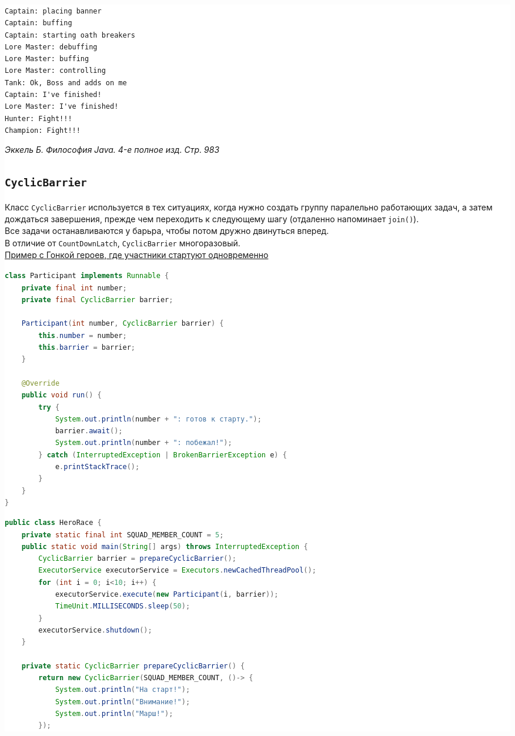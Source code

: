 ```
Captain: placing banner
Captain: buffing
Captain: starting oath breakers
Lore Master: debuffing
Lore Master: buffing
Lore Master: controlling
Tank: Ok, Boss and adds on me
Captain: I've finished!
Lore Master: I've finished!
Hunter: Fight!!!
Champion: Fight!!!
```
_Эккель Б. Философия Java. 4-е полное изд. Стр. 983_

## `CyclicBarrier`
Класс `CyclicBarrier` используется в тех ситуациях, когда нужно создать группу паралельно работающих задач, а затем дождаться завершения, прежде чем переходить к следующему шагу (отдаленно напоминает `join()`).<br/>
Все задачи останавливаются у барьра, чтобы потом дружно двинуться вперед.<br/>
В отличие от `CountDownLatch`, `CyclicBarrier` многоразовый.<br/>
[Пример с Гонкой героев, где участники стартуют одновременно](examples/java/threads/concurrent_library_components/cyclic_barrier/HeroRace.java)
```java
class Participant implements Runnable {
    private final int number;
    private final CyclicBarrier barrier;

    Participant(int number, CyclicBarrier barrier) {
        this.number = number;
        this.barrier = barrier;
    }

    @Override
    public void run() {
        try {
            System.out.println(number + ": готов к старту.");
            barrier.await();
            System.out.println(number + ": побежал!");
        } catch (InterruptedException | BrokenBarrierException e) {
            e.printStackTrace();
        }
    }
}
```
```java
public class HeroRace {
    private static final int SQUAD_MEMBER_COUNT = 5;
    public static void main(String[] args) throws InterruptedException {
        CyclicBarrier barrier = prepareCyclicBarrier();
        ExecutorService executorService = Executors.newCachedThreadPool();
        for (int i = 0; i<10; i++) {
            executorService.execute(new Participant(i, barrier));
            TimeUnit.MILLISECONDS.sleep(50);
        }
        executorService.shutdown();
    }

    private static CyclicBarrier prepareCyclicBarrier() {
        return new CyclicBarrier(SQUAD_MEMBER_COUNT, ()-> {
            System.out.println("На старт!");
            System.out.println("Внимание!");
            System.out.println("Марш!");
        });
```